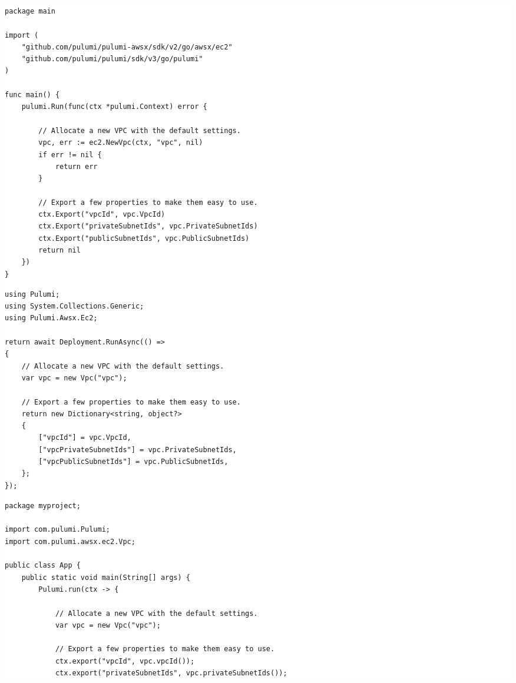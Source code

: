 ```
package main

import (
	"github.com/pulumi/pulumi-awsx/sdk/v2/go/awsx/ec2"
	"github.com/pulumi/pulumi/sdk/v3/go/pulumi"
)

func main() {
	pulumi.Run(func(ctx *pulumi.Context) error {

		// Allocate a new VPC with the default settings.
		vpc, err := ec2.NewVpc(ctx, "vpc", nil)
		if err != nil {
			return err
		}

		// Export a few properties to make them easy to use.
		ctx.Export("vpcId", vpc.VpcId)
		ctx.Export("privateSubnetIds", vpc.PrivateSubnetIds)
		ctx.Export("publicSubnetIds", vpc.PublicSubnetIds)
		return nil
	})
}

```


```
﻿using Pulumi;
using System.Collections.Generic;
using Pulumi.Awsx.Ec2;

return await Deployment.RunAsync(() =>
{
    // Allocate a new VPC with the default settings.
    var vpc = new Vpc("vpc");

    // Export a few properties to make them easy to use.
    return new Dictionary<string, object?>
    {
        ["vpcId"] = vpc.VpcId,
        ["vpcPrivateSubnetIds"] = vpc.PrivateSubnetIds,
        ["vpcPublicSubnetIds"] = vpc.PublicSubnetIds,
    };
});

```


```
package myproject;

import com.pulumi.Pulumi;
import com.pulumi.awsx.ec2.Vpc;

public class App {
    public static void main(String[] args) {
        Pulumi.run(ctx -> {

            // Allocate a new VPC with the default settings.
            var vpc = new Vpc("vpc");

            // Export a few properties to make them easy to use.
            ctx.export("vpcId", vpc.vpcId());
            ctx.export("privateSubnetIds", vpc.privateSubnetIds());
```